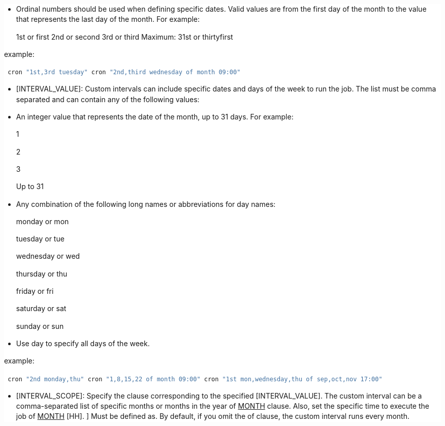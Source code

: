 - Ordinal numbers should be used when defining specific dates. Valid values are from the first day of the month to the value that represents the last day of the month. For example:

  1st or first 2nd or second 3rd or third Maximum: 31st or thirtyfirst

example:

```ruby
 cron "1st,3rd tuesday" cron "2nd,third wednesday of month 09:00"
```

- \[INTERVAL_VALUE]: Custom intervals can include specific dates and days of the week to run the job. The list must be comma separated and can contain any of the following values:

- An integer value that represents the date of the month, up to 31 days. For example:

  1

  2

  3

  Up to 31

- Any combination of the following long names or abbreviations for day names:

  monday or mon

  tuesday or tue

  wednesday or wed

  thursday or thu

  friday or fri

  saturday or sat

  sunday or sun

- Use day to specify all days of the week.

example:

```ruby
 cron "2nd monday,thu" cron "1,8,15,22 of month 09:00" cron "1st mon,wednesday,thu of sep,oct,nov 17:00"
```

- \[INTERVAL_SCOPE]: Specify the clause corresponding to the specified \[INTERVAL_VALUE]. The custom interval can be a comma-separated list of specific months or months in the year of [MONTH](%E8%A4%87%E6%95%B0%E6%9C%88%E3%81%AF%E3%82%AB%E3%83%B3%E3%83%9E%E5%8C%BA%E5%88%87%E3%82%8A%E3%81%AE%E3%83%AA%E3%82%B9%E3%83%88%E3%81%A7%E6%8C%87%E5%AE%9A%E3%81%97%E3%81%BE%E3%81%99%E3%80%82%E6%9C%88%E3%81%AE%E5%80%A4%E3%81%AB%E3%81%AF%E4%BB%A5%E4%B8%8B%E3%81%AE%E9%95%B7%E3%81%84%E5%90%8D%E5%89%8D%E3%81%A8%E7%9F%AD%E7%B8%AE%E5%BD%A2%E3%82%92%E6%B7%B7%E5%9C%A8%E3%81%95%E3%81%9B%E3%82%8B%E3%81%93%E3%81%A8%E3%81%8C%E3%81%A7%E3%81%8D%E3%81%BE%E3%81%99%E3%80%82) clause. Also, set the specific time to execute the job of [MONTH](%E8%A4%87%E6%95%B0%E6%9C%88%E3%81%AF%E3%82%AB%E3%83%B3%E3%83%9E%E5%8C%BA%E5%88%87%E3%82%8A%E3%81%AE%E3%83%AA%E3%82%B9%E3%83%88%E3%81%A7%E6%8C%87%E5%AE%9A%E3%81%97%E3%81%BE%E3%81%99%E3%80%82%E6%9C%88%E3%81%AE%E5%80%A4%E3%81%AB%E3%81%AF%E4%BB%A5%E4%B8%8B%E3%81%AE%E9%95%B7%E3%81%84%E5%90%8D%E5%89%8D%E3%81%A8%E7%9F%AD%E7%B8%AE%E5%BD%A2%E3%82%92%E6%B7%B7%E5%9C%A8%E3%81%95%E3%81%9B%E3%82%8B%E3%81%93%E3%81%A8%E3%81%8C%E3%81%A7%E3%81%8D%E3%81%BE%E3%81%99%E3%80%82) \[HH]. ] Must be defined as. By default, if you omit the of clause, the custom interval runs every month.
